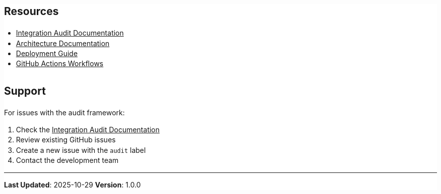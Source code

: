 ## Resources

- [Integration Audit Documentation](./docs/INTEGRATION_AUDIT.md)
- [Architecture Documentation](./docs/ARCHITECTURE.md)
- [Deployment Guide](./docs/DEPLOYMENT.md)
- [GitHub Actions Workflows](./.github/workflows/)

## Support

For issues with the audit framework:
1. Check the [Integration Audit Documentation](./docs/INTEGRATION_AUDIT.md)
2. Review existing GitHub issues
3. Create a new issue with the `audit` label
4. Contact the development team

---

**Last Updated**: 2025-10-29
**Version**: 1.0.0
